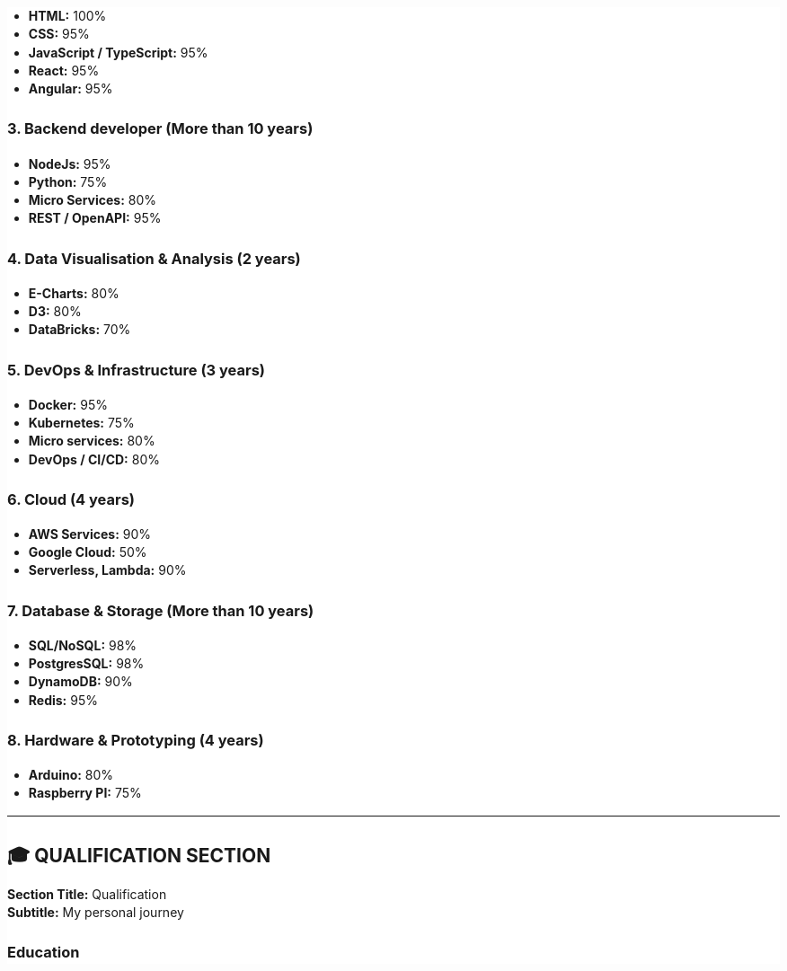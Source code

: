 - **HTML:** 100%
- **CSS:** 95%
- **JavaScript / TypeScript:** 95%
- **React:** 95%
- **Angular:** 95%

### 3. Backend developer (More than 10 years)

- **NodeJs:** 95%
- **Python:** 75%
- **Micro Services:** 80%
- **REST / OpenAPI:** 95%

### 4. Data Visualisation & Analysis (2 years)

- **E-Charts:** 80%
- **D3:** 80%
- **DataBricks:** 70%

### 5. DevOps & Infrastructure (3 years)

- **Docker:** 95%
- **Kubernetes:** 75%
- **Micro services:** 80%
- **DevOps / CI/CD:** 80%

### 6. Cloud (4 years)

- **AWS Services:** 90%
- **Google Cloud:** 50%
- **Serverless, Lambda:** 90%

### 7. Database & Storage (More than 10 years)

- **SQL/NoSQL:** 98%
- **PostgresSQL:** 98%
- **DynamoDB:** 90%
- **Redis:** 95%

### 8. Hardware & Prototyping (4 years)

- **Arduino:** 80%
- **Raspberry PI:** 75%

---

## 🎓 QUALIFICATION SECTION

**Section Title:** Qualification  
**Subtitle:** My personal journey

### Education
